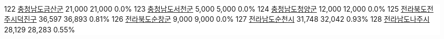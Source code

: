   <tr class="item">
    <td>122</td>
    <td><a href="/apt/충청남도금산군">충청남도금산군</a></td>
    <td>21,000</td>
    <td>21,000</td>
    <td>0.0%</td>
  </tr>

  <tr class="item">
    <td>123</td>
    <td><a href="/apt/충청남도서천군">충청남도서천군</a></td>
    <td>5,000</td>
    <td>5,000</td>
    <td>0.0%</td>
  </tr>

  <tr class="item">
    <td>124</td>
    <td><a href="/apt/충청남도청양군">충청남도청양군</a></td>
    <td>12,000</td>
    <td>12,000</td>
    <td>0.0%</td>
  </tr>

  <tr class="item">
    <td>125</td>
    <td><a href="/apt/전라북도전주시덕진구">전라북도전주시덕진구</a></td>
    <td>36,597</td>
    <td>36,893</td>
    <td>0.81%</td>
  </tr>

  <tr class="item">
    <td>126</td>
    <td><a href="/apt/전라북도순창군">전라북도순창군</a></td>
    <td>9,000</td>
    <td>9,000</td>
    <td>0.0%</td>
  </tr>

  <tr class="item">
    <td>127</td>
    <td><a href="/apt/전라남도순천시">전라남도순천시</a></td>
    <td>31,748</td>
    <td>32,042</td>
    <td>0.93%</td>
  </tr>

  <tr class="item">
    <td>128</td>
    <td><a href="/apt/전라남도나주시">전라남도나주시</a></td>
    <td>28,129</td>
    <td>28,283</td>
    <td>0.55%</td>
  </tr>
